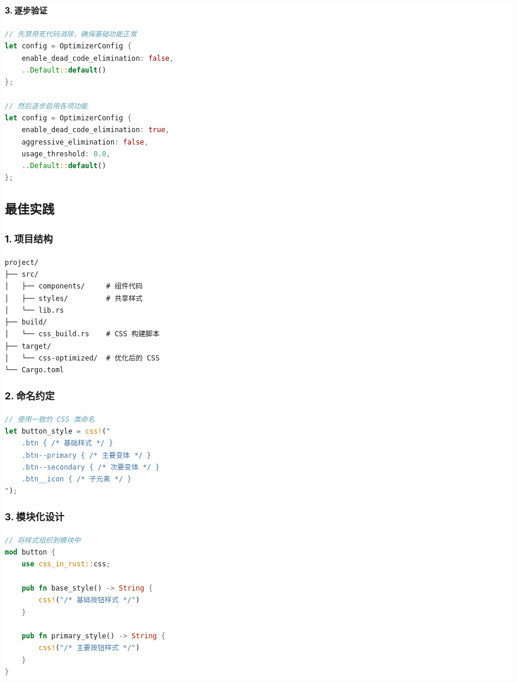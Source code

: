 #### 3. 逐步验证

```rust
// 先禁用死代码消除，确保基础功能正常
let config = OptimizerConfig {
    enable_dead_code_elimination: false,
    ..Default::default()
};

// 然后逐步启用各项功能
let config = OptimizerConfig {
    enable_dead_code_elimination: true,
    aggressive_elimination: false,
    usage_threshold: 0.0,
    ..Default::default()
};
```

## 最佳实践

### 1. 项目结构

```
project/
├── src/
│   ├── components/     # 组件代码
│   ├── styles/         # 共享样式
│   └── lib.rs
├── build/
│   └── css_build.rs    # CSS 构建脚本
├── target/
│   └── css-optimized/  # 优化后的 CSS
└── Cargo.toml
```

### 2. 命名约定

```rust
// 使用一致的 CSS 类命名
let button_style = css!("
    .btn { /* 基础样式 */ }
    .btn--primary { /* 主要变体 */ }
    .btn--secondary { /* 次要变体 */ }
    .btn__icon { /* 子元素 */ }
");
```

### 3. 模块化设计

```rust
// 将样式组织到模块中
mod button {
    use css_in_rust::css;

    pub fn base_style() -> String {
        css!("/* 基础按钮样式 */")
    }

    pub fn primary_style() -> String {
        css!("/* 主要按钮样式 */")
    }
}
```
